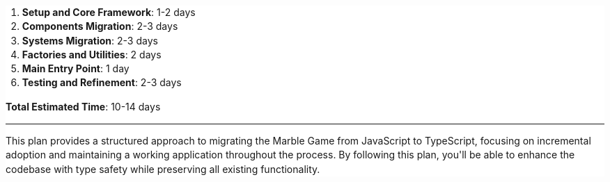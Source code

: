 1. **Setup and Core Framework**: 1-2 days
2. **Components Migration**: 2-3 days
3. **Systems Migration**: 2-3 days
4. **Factories and Utilities**: 2 days
5. **Main Entry Point**: 1 day
6. **Testing and Refinement**: 2-3 days

**Total Estimated Time**: 10-14 days

---

This plan provides a structured approach to migrating the Marble Game from JavaScript to TypeScript, focusing on incremental adoption and maintaining a working application throughout the process. By following this plan, you'll be able to enhance the codebase with type safety while preserving all existing functionality.